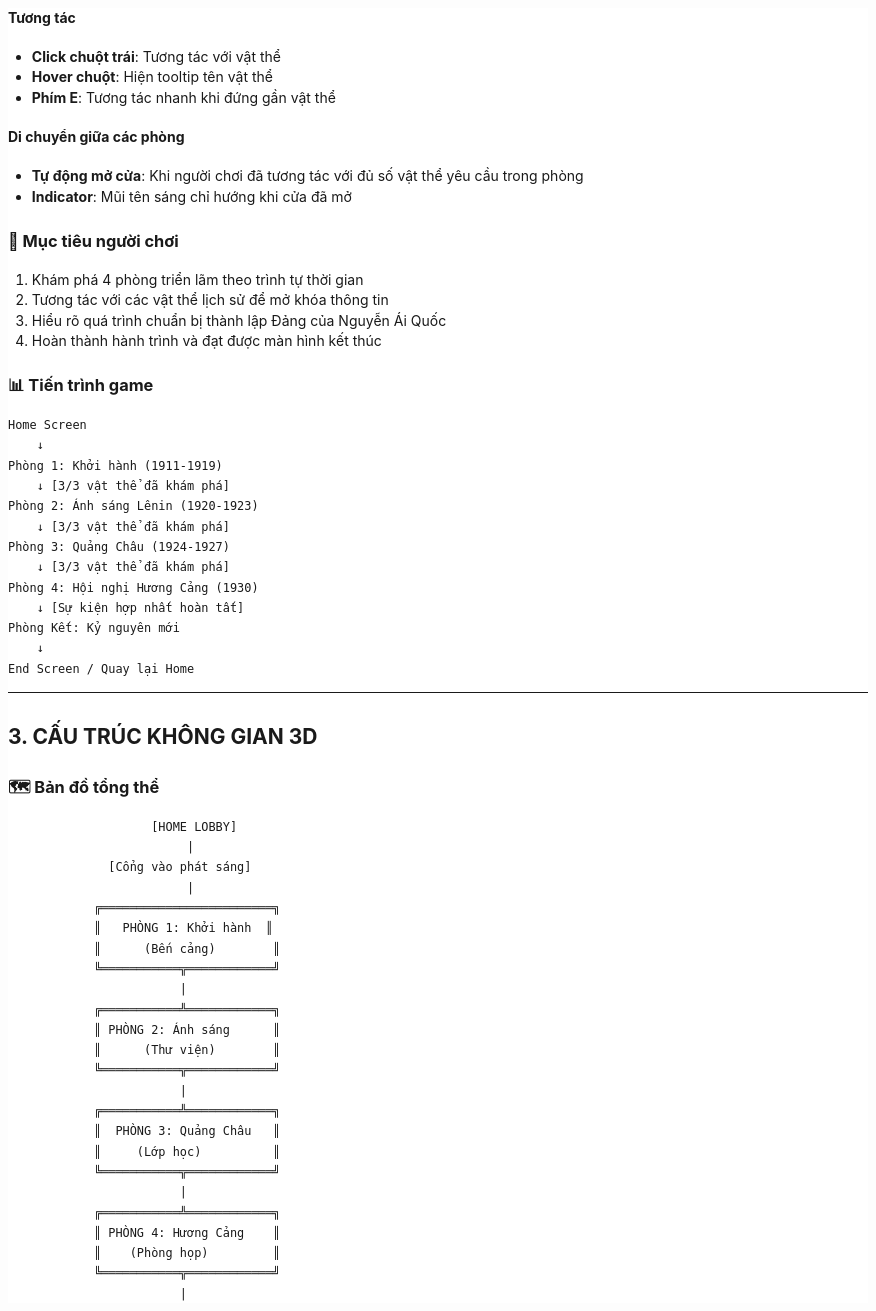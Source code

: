 #### Tương tác
- **Click chuột trái**: Tương tác với vật thể
- **Hover chuột**: Hiện tooltip tên vật thể
- **Phím E**: Tương tác nhanh khi đứng gần vật thể

#### Di chuyển giữa các phòng
- **Tự động mở cửa**: Khi người chơi đã tương tác với đủ số vật thể yêu cầu trong phòng
- **Indicator**: Mũi tên sáng chỉ hướng khi cửa đã mở

### 🎯 Mục tiêu người chơi
1. Khám phá 4 phòng triển lãm theo trình tự thời gian
2. Tương tác với các vật thể lịch sử để mở khóa thông tin
3. Hiểu rõ quá trình chuẩn bị thành lập Đảng của Nguyễn Ái Quốc
4. Hoàn thành hành trình và đạt được màn hình kết thúc

### 📊 Tiến trình game
```
Home Screen 
    ↓
Phòng 1: Khởi hành (1911-1919)
    ↓ [3/3 vật thể đã khám phá]
Phòng 2: Ánh sáng Lênin (1920-1923)
    ↓ [3/3 vật thể đã khám phá]
Phòng 3: Quảng Châu (1924-1927)
    ↓ [3/3 vật thể đã khám phá]
Phòng 4: Hội nghị Hương Cảng (1930)
    ↓ [Sự kiện hợp nhất hoàn tất]
Phòng Kết: Kỷ nguyên mới
    ↓
End Screen / Quay lại Home
```

---

## 3. CẤU TRÚC KHÔNG GIAN 3D

### 🗺️ Bản đồ tổng thể

```
                    [HOME LOBBY]
                         |
              [Cổng vào phát sáng]
                         |
            ╔════════════════════════╗
            ║   PHÒNG 1: Khởi hành  ║
            ║      (Bến cảng)        ║
            ╚═══════════╦════════════╝
                        |
            ╔═══════════╩════════════╗
            ║ PHÒNG 2: Ánh sáng      ║
            ║      (Thư viện)        ║
            ╚═══════════╦════════════╝
                        |
            ╔═══════════╩════════════╗
            ║  PHÒNG 3: Quảng Châu   ║
            ║     (Lớp học)          ║
            ╚═══════════╦════════════╝
                        |
            ╔═══════════╩════════════╗
            ║ PHÒNG 4: Hương Cảng    ║
            ║    (Phòng họp)         ║
            ╚═══════════╦════════════╝
                        |
```